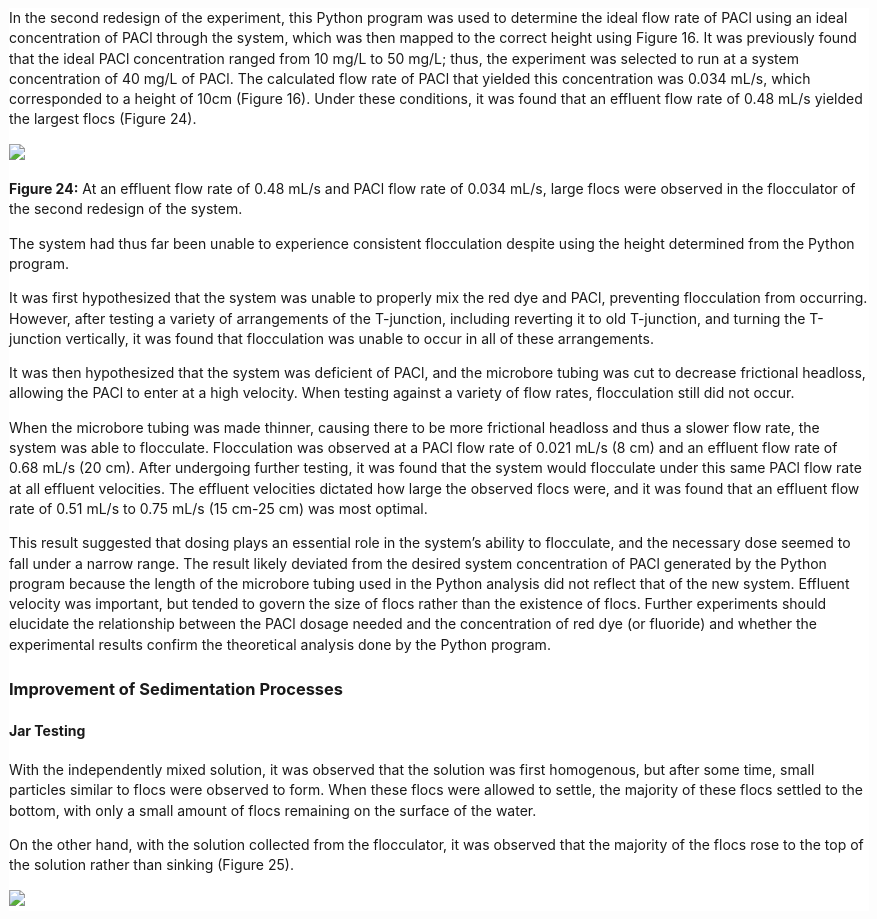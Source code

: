 In the second redesign of the experiment, this Python program was used to determine the ideal flow rate of PACl using an ideal concentration of PACl through the system, which was then mapped to the correct height using Figure 16. It was previously found that the ideal PACl concentration ranged from 10 mg/L to 50 mg/L; thus, the experiment was selected to run at a system concentration of 40 mg/L of PACl. The calculated flow rate of PACl that yielded this concentration was 0.034 mL/s, which corresponded to a height of 10cm (Figure 16). Under these conditions, it was found that an effluent flow rate of 0.48 mL/s yielded the largest flocs (Figure 24).

<img src="floc 310.gif">

**Figure 24:** At an effluent flow rate of 0.48 mL/s and PACl flow rate of 0.034 mL/s, large flocs were observed in the flocculator of the second redesign of the system.

The system had thus far been unable to experience consistent flocculation despite using the height determined from the Python program.

It was first hypothesized that the system was unable to properly mix the red dye and PACl, preventing flocculation from occurring. However, after testing a variety of arrangements of the T-junction, including reverting it to old T-junction, and turning the T-junction vertically, it was found that flocculation was unable to occur in all of these arrangements.

It was then hypothesized that the system was deficient of PACl, and the microbore tubing was cut to decrease frictional headloss, allowing the PACl to enter at a high velocity. When testing against a variety of flow rates, flocculation still did not occur.

When the microbore tubing was made thinner, causing there to be more frictional headloss and thus a slower flow rate, the system was able to flocculate. Flocculation was observed at a PACl flow rate of 0.021 mL/s (8 cm) and an effluent flow rate of 0.68 mL/s (20 cm). After undergoing further testing, it was found that the system would flocculate under this same PACl flow rate at all effluent velocities. The effluent velocities dictated how large the observed flocs were, and it was found that an effluent flow rate of 0.51 mL/s to 0.75 mL/s (15 cm-25 cm) was most optimal.

This result suggested that dosing plays an essential role in the system’s ability to flocculate, and the necessary dose seemed to fall under a narrow range. The result likely deviated from the desired system concentration of PACl generated by the Python program because the length of the microbore tubing used in the Python analysis did not reflect that of the new system. Effluent velocity was important, but tended to govern the size of flocs rather than the existence of flocs. Further experiments should elucidate the relationship between the PACl dosage needed and the concentration of red dye (or fluoride) and whether the experimental results confirm the theoretical analysis done by the Python program.


### Improvement of Sedimentation Processes
#### Jar Testing
With the independently mixed solution, it was observed that the solution was first homogenous, but after some time, small particles similar to flocs were observed to form. When these flocs were allowed to settle, the majority of these flocs settled to the bottom, with only a small amount of flocs remaining on the surface of the water.

On the other hand, with the solution collected from the flocculator, it was observed that the majority of the flocs rose to the top of the solution rather than sinking (Figure 25).

<img src="jar 310.gif">
